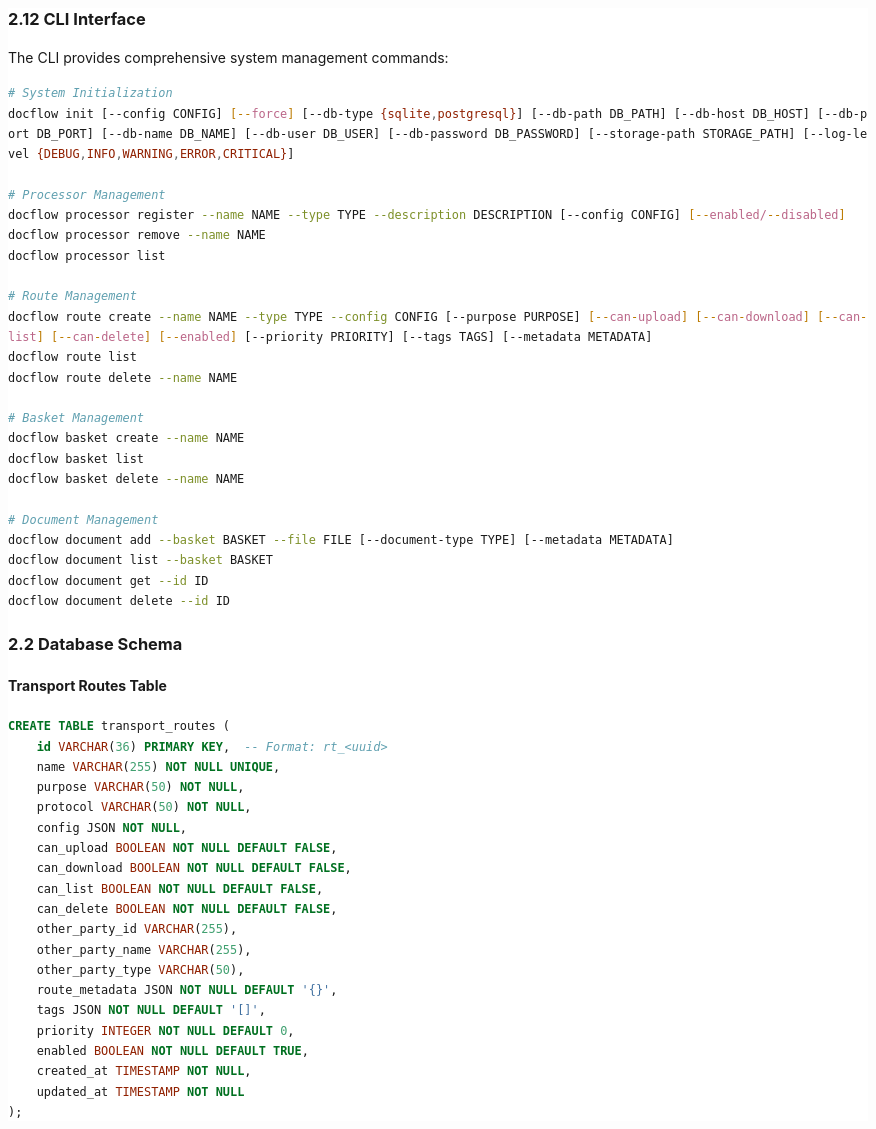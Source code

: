 ### 2.12 CLI Interface

The CLI provides comprehensive system management commands:

```bash
# System Initialization
docflow init [--config CONFIG] [--force] [--db-type {sqlite,postgresql}] [--db-path DB_PATH] [--db-host DB_HOST] [--db-port DB_PORT] [--db-name DB_NAME] [--db-user DB_USER] [--db-password DB_PASSWORD] [--storage-path STORAGE_PATH] [--log-level {DEBUG,INFO,WARNING,ERROR,CRITICAL}]

# Processor Management
docflow processor register --name NAME --type TYPE --description DESCRIPTION [--config CONFIG] [--enabled/--disabled]
docflow processor remove --name NAME
docflow processor list

# Route Management
docflow route create --name NAME --type TYPE --config CONFIG [--purpose PURPOSE] [--can-upload] [--can-download] [--can-list] [--can-delete] [--enabled] [--priority PRIORITY] [--tags TAGS] [--metadata METADATA]
docflow route list
docflow route delete --name NAME

# Basket Management
docflow basket create --name NAME
docflow basket list
docflow basket delete --name NAME

# Document Management
docflow document add --basket BASKET --file FILE [--document-type TYPE] [--metadata METADATA]
docflow document list --basket BASKET
docflow document get --id ID
docflow document delete --id ID
```

### 2.2 Database Schema

#### Transport Routes Table
```sql
CREATE TABLE transport_routes (
    id VARCHAR(36) PRIMARY KEY,  -- Format: rt_<uuid>
    name VARCHAR(255) NOT NULL UNIQUE,
    purpose VARCHAR(50) NOT NULL,
    protocol VARCHAR(50) NOT NULL,
    config JSON NOT NULL,
    can_upload BOOLEAN NOT NULL DEFAULT FALSE,
    can_download BOOLEAN NOT NULL DEFAULT FALSE,
    can_list BOOLEAN NOT NULL DEFAULT FALSE,
    can_delete BOOLEAN NOT NULL DEFAULT FALSE,
    other_party_id VARCHAR(255),
    other_party_name VARCHAR(255),
    other_party_type VARCHAR(50),
    route_metadata JSON NOT NULL DEFAULT '{}',
    tags JSON NOT NULL DEFAULT '[]',
    priority INTEGER NOT NULL DEFAULT 0,
    enabled BOOLEAN NOT NULL DEFAULT TRUE,
    created_at TIMESTAMP NOT NULL,
    updated_at TIMESTAMP NOT NULL
);
```
